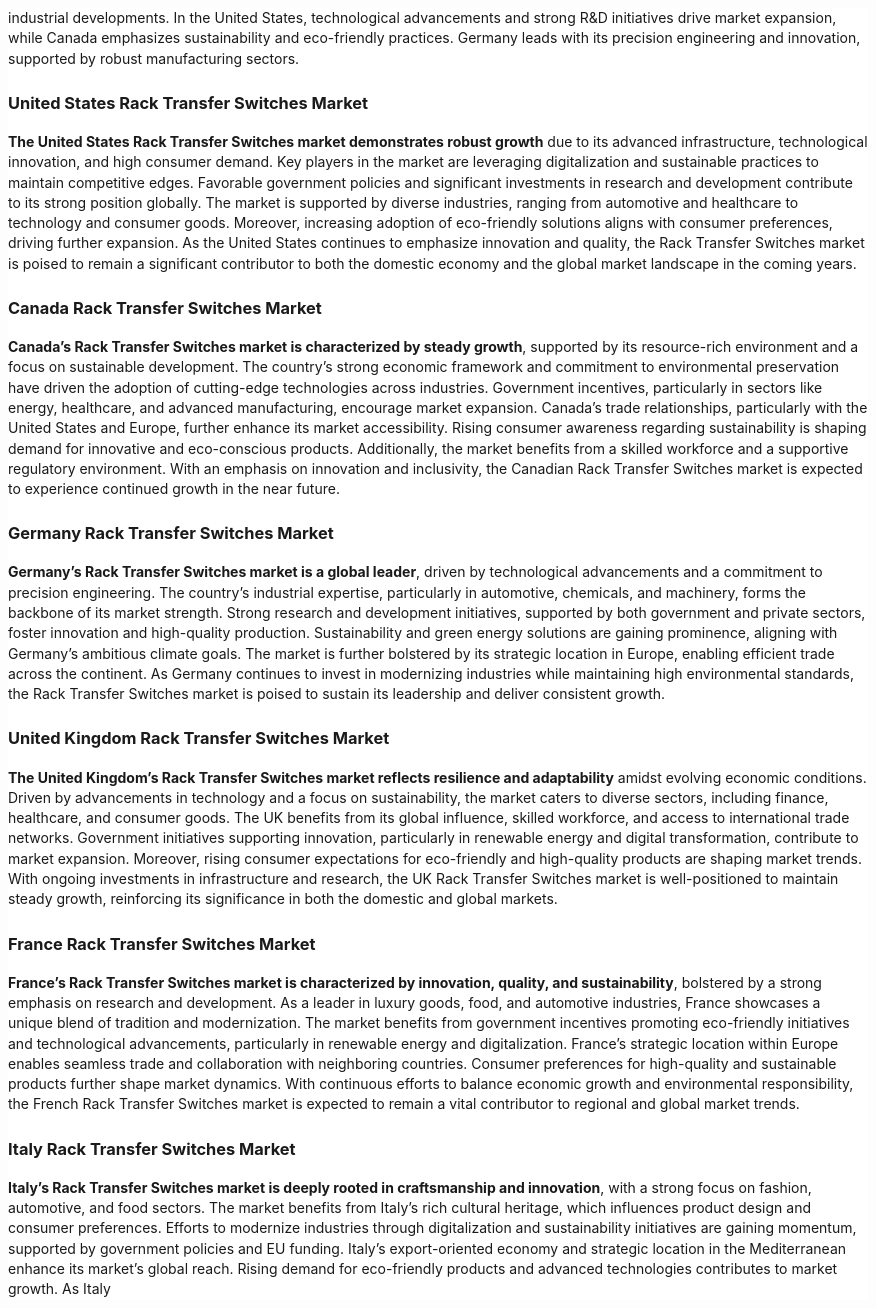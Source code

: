 industrial developments. In the United States, technological advancements and strong R&amp;D initiatives drive market expansion, while Canada emphasizes sustainability and eco-friendly practices. Germany leads with its precision engineering and innovation, supported by robust manufacturing sectors.</span></em></p></blockquote><h3><strong>United States Rack Transfer Switches Market</strong></h3><p><strong>The United States Rack Transfer Switches market demonstrates robust growth</strong> due to its advanced infrastructure, technological innovation, and high consumer demand. Key players in the market are leveraging digitalization and sustainable practices to maintain competitive edges. Favorable government policies and significant investments in research and development contribute to its strong position globally. The market is supported by diverse industries, ranging from automotive and healthcare to technology and consumer goods. Moreover, increasing adoption of eco-friendly solutions aligns with consumer preferences, driving further expansion. As the United States continues to emphasize innovation and quality, the Rack Transfer Switches market is poised to remain a significant contributor to both the domestic economy and the global market landscape in the coming years.</p><h3><strong>Canada Rack Transfer Switches Market</strong></h3><p><strong>Canada&rsquo;s Rack Transfer Switches market is characterized by steady growth</strong>, supported by its resource-rich environment and a focus on sustainable development. The country&rsquo;s strong economic framework and commitment to environmental preservation have driven the adoption of cutting-edge technologies across industries. Government incentives, particularly in sectors like energy, healthcare, and advanced manufacturing, encourage market expansion. Canada&rsquo;s trade relationships, particularly with the United States and Europe, further enhance its market accessibility. Rising consumer awareness regarding sustainability is shaping demand for innovative and eco-conscious products. Additionally, the market benefits from a skilled workforce and a supportive regulatory environment. With an emphasis on innovation and inclusivity, the Canadian Rack Transfer Switches market is expected to experience continued growth in the near future.</p><h3><strong>Germany Rack Transfer Switches Market</strong></h3><p><strong>Germany&rsquo;s Rack Transfer Switches market is a global leader</strong>, driven by technological advancements and a commitment to precision engineering. The country&rsquo;s industrial expertise, particularly in automotive, chemicals, and machinery, forms the backbone of its market strength. Strong research and development initiatives, supported by both government and private sectors, foster innovation and high-quality production. Sustainability and green energy solutions are gaining prominence, aligning with Germany&rsquo;s ambitious climate goals. The market is further bolstered by its strategic location in Europe, enabling efficient trade across the continent. As Germany continues to invest in modernizing industries while maintaining high environmental standards, the Rack Transfer Switches market is poised to sustain its leadership and deliver consistent growth.</p><h3><strong>United Kingdom Rack Transfer Switches Market</strong></h3><p><strong>The United Kingdom&rsquo;s Rack Transfer Switches market reflects resilience and adaptability</strong> amidst evolving economic conditions. Driven by advancements in technology and a focus on sustainability, the market caters to diverse sectors, including finance, healthcare, and consumer goods. The UK benefits from its global influence, skilled workforce, and access to international trade networks. Government initiatives supporting innovation, particularly in renewable energy and digital transformation, contribute to market expansion. Moreover, rising consumer expectations for eco-friendly and high-quality products are shaping market trends. With ongoing investments in infrastructure and research, the UK Rack Transfer Switches market is well-positioned to maintain steady growth, reinforcing its significance in both the domestic and global markets.</p><h3><strong>France Rack Transfer Switches Market</strong></h3><p><strong>France&rsquo;s Rack Transfer Switches market is characterized by innovation, quality, and sustainability</strong>, bolstered by a strong emphasis on research and development. As a leader in luxury goods, food, and automotive industries, France showcases a unique blend of tradition and modernization. The market benefits from government incentives promoting eco-friendly initiatives and technological advancements, particularly in renewable energy and digitalization. France&rsquo;s strategic location within Europe enables seamless trade and collaboration with neighboring countries. Consumer preferences for high-quality and sustainable products further shape market dynamics. With continuous efforts to balance economic growth and environmental responsibility, the French Rack Transfer Switches market is expected to remain a vital contributor to regional and global market trends.</p><h3><strong>Italy Rack Transfer Switches Market</strong></h3><p><strong>Italy&rsquo;s Rack Transfer Switches market is deeply rooted in craftsmanship and innovation</strong>, with a strong focus on fashion, automotive, and food sectors. The market benefits from Italy&rsquo;s rich cultural heritage, which influences product design and consumer preferences. Efforts to modernize industries through digitalization and sustainability initiatives are gaining momentum, supported by government policies and EU funding. Italy&rsquo;s export-oriented economy and strategic location in the Mediterranean enhance its market&rsquo;s global reach. Rising demand for eco-friendly products and advanced technologies contributes to market growth. As Italy